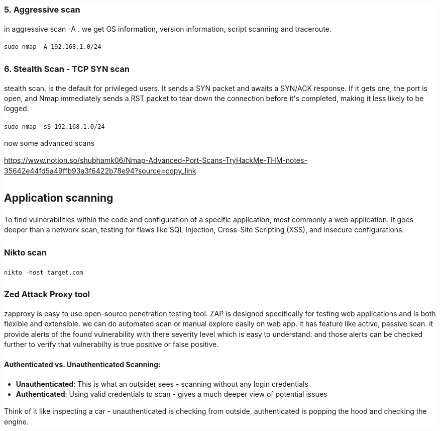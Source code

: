 ### 5. Aggressive scan

in aggressive scan  -A  . we get OS information, version information,  script scanning and traceroute.

```
sudo nmap -A 192.168.1.0/24
```

### 6. Stealth  Scan - TCP SYN scan
 stealth scan, is the default for privileged users. It sends a SYN packet and awaits a SYN/ACK response. If it gets one, the port is open, and Nmap immediately sends a RST packet to tear down the connection before it's completed, making it less likely to be logged.
```
sudo nmap -sS 192.168.1.0/24
```


now some advanced scans

https://www.notion.so/shubhamk06/Nmap-Advanced-Port-Scans-TryHackMe-THM-notes-35642e44fd5a49ffb93a3f6422b78e94?source=copy_link



 
## Application scanning

To find vulnerabilities within the code and configuration of a specific application, most commonly a web application. It goes deeper than a network scan, testing for flaws like SQL Injection, Cross-Site Scripting (XSS), and insecure configurations.

###  Nikto  scan 


```
nikto -host target.com
```

###  Zed Attack Proxy tool 

zapproxy is easy to use open-source penetration testing tool. ZAP is designed specifically for testing web applications and is both flexible and extensible.
we can do automated scan or manual explore easily on web app. it has feature like active, passive scan. 
it provide alerts of the found vulnerability with there severity level which is easy to understand. and those alerts can be checked further to verify that vulnerabilty is true positive or false positive.



#### **Authenticated vs. Unauthenticated Scanning:**

- **Unauthenticated**: This is what an outsider sees - scanning without any login credentials
- **Authenticated**: Using valid credentials to scan - gives a much deeper view of potential issues

Think of it like inspecting a car - unauthenticated is checking from outside, authenticated is popping the hood and checking the engine.
